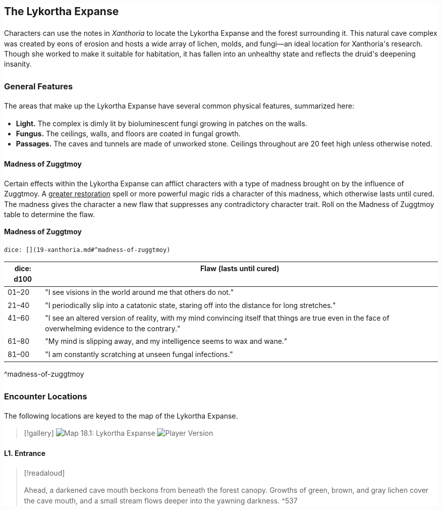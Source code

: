 ## The Lykortha Expanse

Characters can use the notes in *Xanthoria* to locate the Lykortha Expanse and the forest surrounding it. This natural cave complex was created by eons of erosion and hosts a wide array of lichen, molds, and fungi—an ideal location for Xanthoria's research. Though she worked to make it suitable for habitation, it has fallen into an unhealthy state and reflects the druid's deepening insanity.

### General Features

The areas that make up the Lykortha Expanse have several common physical features, summarized here:

- **Light.** The complex is dimly lit by bioluminescent fungi growing in patches on the walls.  
- **Fungus.** The ceilings, walls, and floors are coated in fungal growth.  
- **Passages.** The caves and tunnels are made of unworked stone. Ceilings throughout are 20 feet high unless otherwise noted.  

#### Madness of Zuggtmoy

Certain effects within the Lykortha Expanse can afflict characters with a type of madness brought on by the influence of Zuggtmoy. A [greater restoration](/3-Mechanics/CLI/spells/greater-restoration.md) spell or more powerful magic rids a character of this madness, which otherwise lasts until cured. The madness gives the character a new flaw that suppresses any contradictory character trait. Roll on the Madness of Zuggtmoy table to determine the flaw.

**Madness of Zuggtmoy**

`dice: [](19-xanthoria.md#^madness-of-zuggtmoy)`

| dice: d100 | Flaw (lasts until cured) |
|------------|--------------------------|
| 01–20 | "I see visions in the world around me that others do not." |
| 21–40 | "I periodically slip into a catatonic state, staring off into the distance for long stretches." |
| 41–60 | "I see an altered version of reality, with my mind convincing itself that things are true even in the face of overwhelming evidence to the contrary." |
| 61–80 | "My mind is slipping away, and my intelligence seems to wax and wane." |
| 81–00 | "I am constantly scratching at unseen fungal infections." |
^madness-of-zuggtmoy

### Encounter Locations

The following locations are keyed to the map of the Lykortha Expanse.

> [!gallery]
> ![Map 18.1: Lykortha Expanse](/3-Mechanics/CLI/adventures/candlekeep-mysteries/img/143-map-18-01-lykortha-expanse.webp#gallery)
> ![Player Version](/3-Mechanics/CLI/adventures/candlekeep-mysteries/img/144-map-18-01-lykortha-expanse-player.webp#gallery)

#### L1. Entrance

> [!readaloud] 
> 
> Ahead, a darkened cave mouth beckons from beneath the forest canopy. Growths of green, brown, and gray lichen cover the cave mouth, and a small stream flows deeper into the yawning darkness.
^537
